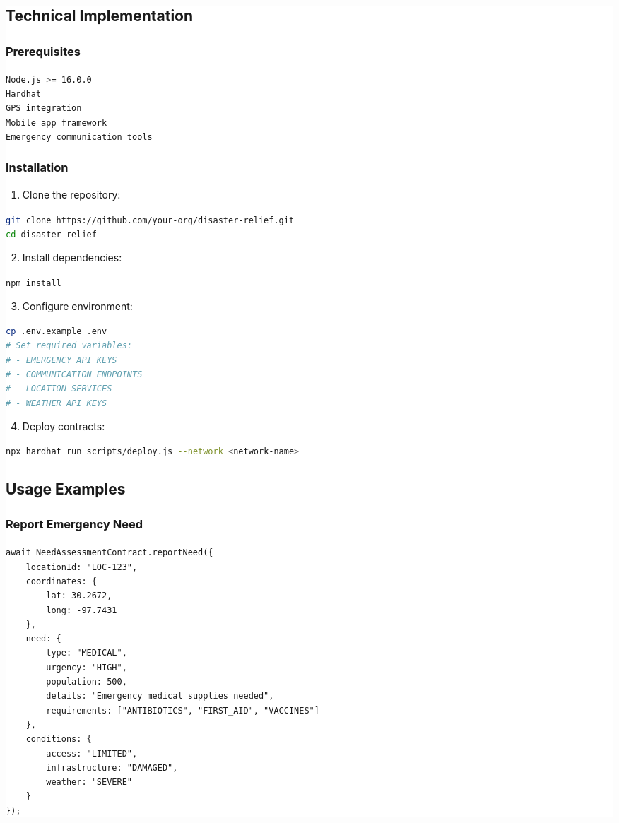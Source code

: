 ## Technical Implementation

### Prerequisites
```bash
Node.js >= 16.0.0
Hardhat
GPS integration
Mobile app framework
Emergency communication tools
```

### Installation

1. Clone the repository:
```bash
git clone https://github.com/your-org/disaster-relief.git
cd disaster-relief
```

2. Install dependencies:
```bash
npm install
```

3. Configure environment:
```bash
cp .env.example .env
# Set required variables:
# - EMERGENCY_API_KEYS
# - COMMUNICATION_ENDPOINTS
# - LOCATION_SERVICES
# - WEATHER_API_KEYS
```

4. Deploy contracts:
```bash
npx hardhat run scripts/deploy.js --network <network-name>
```

## Usage Examples

### Report Emergency Need

```solidity
await NeedAssessmentContract.reportNeed({
    locationId: "LOC-123",
    coordinates: {
        lat: 30.2672,
        long: -97.7431
    },
    need: {
        type: "MEDICAL",
        urgency: "HIGH",
        population: 500,
        details: "Emergency medical supplies needed",
        requirements: ["ANTIBIOTICS", "FIRST_AID", "VACCINES"]
    },
    conditions: {
        access: "LIMITED",
        infrastructure: "DAMAGED",
        weather: "SEVERE"
    }
});
```
